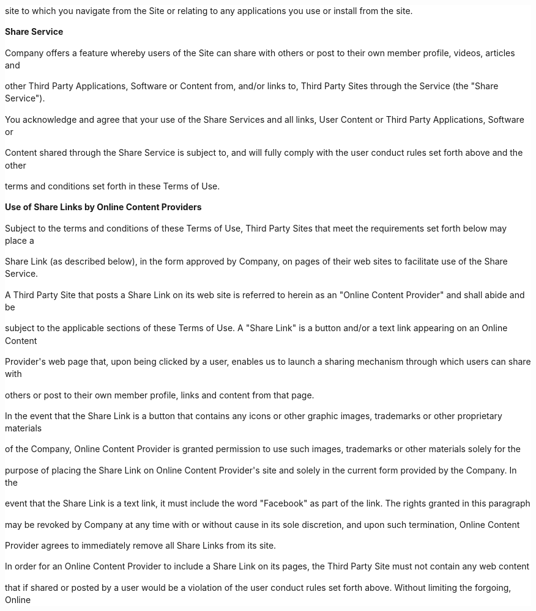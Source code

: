 site to which you navigate from the Site or relating to any applications you use or install from the site.

**Share Service**

Company offers a feature whereby users of the Site can share with others or post to their own member profile, videos, articles and

other Third Party Applications, Software or Content from, and/or links to, Third Party Sites through the Service (the "Share Service").

You acknowledge and agree that your use of the Share Services and all links, User Content or Third Party Applications, Software or

Content shared through the Share Service is subject to, and will fully comply with the user conduct rules set forth above and the other

terms and conditions set forth in these Terms of Use.

**Use of Share Links by Online Content Providers**

Subject to the terms and conditions of these Terms of Use, Third Party Sites that meet the requirements set forth below may place a

Share Link (as described below), in the form approved by Company, on pages of their web sites to facilitate use of the Share Service.

A Third Party Site that posts a Share Link on its web site is referred to herein as an "Online Content Provider" and shall abide and be

subject to the applicable sections of these Terms of Use. A "Share Link" is a button and/or a text link appearing on an Online Content

Provider's web page that, upon being clicked by a user, enables us to launch a sharing mechanism through which users can share with

others or post to their own member profile, links and content from that page.

In the event that the Share Link is a button that contains any icons or other graphic images, trademarks or other proprietary materials

of the Company, Online Content Provider is granted permission to use such images, trademarks or other materials solely for the

purpose of placing the Share Link on Online Content Provider's site and solely in the current form provided by the Company. In the

event that the Share Link is a text link, it must include the word "Facebook" as part of the link. The rights granted in this paragraph

may be revoked by Company at any time with or without cause in its sole discretion, and upon such termination, Online Content

Provider agrees to immediately remove all Share Links from its site.

In order for an Online Content Provider to include a Share Link on its pages, the Third Party Site must not contain any web content

that if shared or posted by a user would be a violation of the user conduct rules set forth above. Without limiting the forgoing, Online
